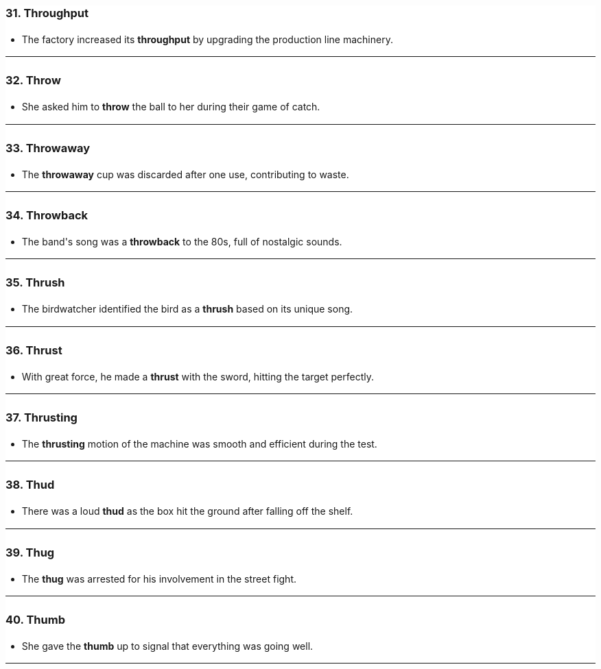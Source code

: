 
### 31. **Throughput**  
- The factory increased its **throughput** by upgrading the production line machinery.  

---

### 32. **Throw**  
- She asked him to **throw** the ball to her during their game of catch.  

---

### 33. **Throwaway**  
- The **throwaway** cup was discarded after one use, contributing to waste.  

---

### 34. **Throwback**  
- The band's song was a **throwback** to the 80s, full of nostalgic sounds.  

---

### 35. **Thrush**  
- The birdwatcher identified the bird as a **thrush** based on its unique song.  

---

### 36. **Thrust**  
- With great force, he made a **thrust** with the sword, hitting the target perfectly.  

---

### 37. **Thrusting**  
- The **thrusting** motion of the machine was smooth and efficient during the test.  

---

### 38. **Thud**  
- There was a loud **thud** as the box hit the ground after falling off the shelf.  

---

### 39. **Thug**  
- The **thug** was arrested for his involvement in the street fight.  

---

### 40. **Thumb**  
- She gave the **thumb** up to signal that everything was going well.  

---
